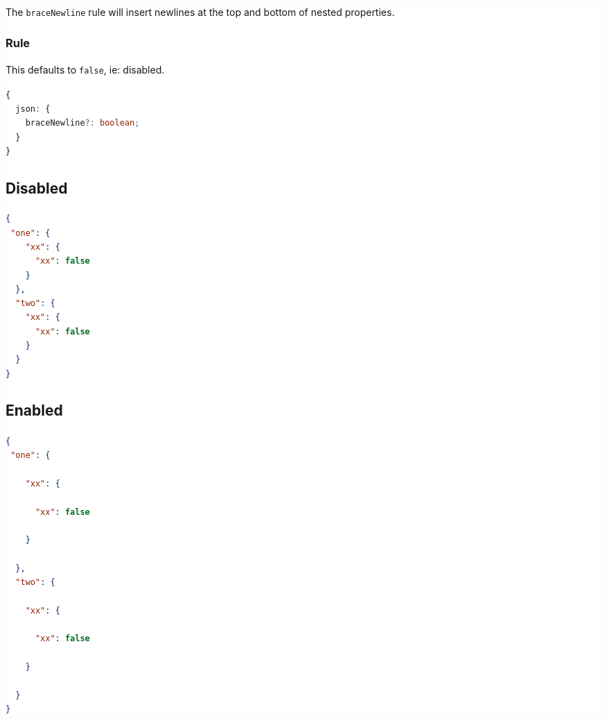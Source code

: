 The `braceNewline` rule will insert newlines at the top and bottom of nested properties.

### Rule

This defaults to `false`, ie: disabled.

```typescript
{
  json: {
    braceNewline?: boolean;
  }
}
```

## Disabled


```json
{
 "one": {
    "xx": {
      "xx": false
    }
  },
  "two": {
    "xx": {
      "xx": false
    }
  }
}
```

## Enabled


```json
{
 "one": {

    "xx": {

      "xx": false

    }

  },
  "two": {

    "xx": {

      "xx": false

    }

  }
}
```
